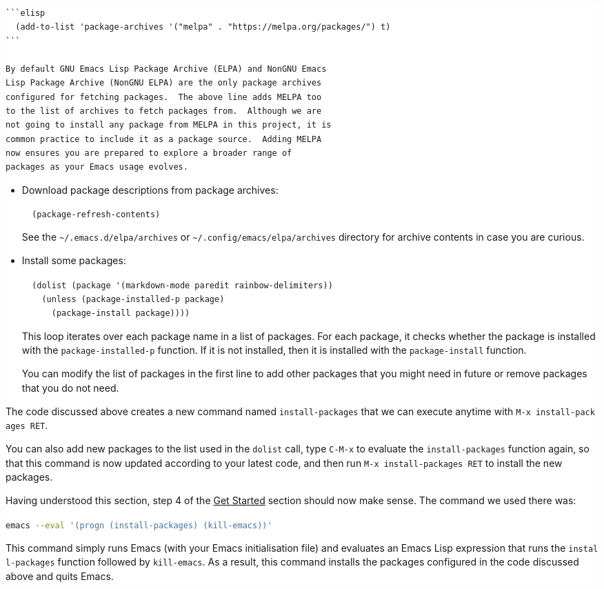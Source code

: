     ```elisp
      (add-to-list 'package-archives '("melpa" . "https://melpa.org/packages/") t)
    ```

    By default GNU Emacs Lisp Package Archive (ELPA) and NonGNU Emacs
    Lisp Package Archive (NonGNU ELPA) are the only package archives
    configured for fetching packages.  The above line adds MELPA too
    to the list of archives to fetch packages from.  Although we are
    not going to install any package from MELPA in this project, it is
    common practice to include it as a package source.  Adding MELPA
    now ensures you are prepared to explore a broader range of
    packages as your Emacs usage evolves.

  - Download package descriptions from package archives:

    ```elisp
      (package-refresh-contents)
    ```

    See the `~/.emacs.d/elpa/archives` or `~/.config/emacs/elpa/archives`
    directory for archive contents in case you are curious.

  - Install some packages:

    ```elisp
      (dolist (package '(markdown-mode paredit rainbow-delimiters))
        (unless (package-installed-p package)
          (package-install package))))
    ```

    This loop iterates over each package name in a list of packages.
    For each package, it checks whether the package is installed with
    the `package-installed-p` function.  If it is not installed, then
    it is installed with the `package-install` function.

    You can modify the list of packages in the first line to add other
    packages that you might need in future or remove packages that you
    do not need.

The code discussed above creates a new command named
`install-packages` that we can execute anytime with
`M-x install-packages RET`.

You can also add new packages to the list used in the `dolist` call,
type `C-M-x` to evaluate the `install-packages` function again, so
that this command is now updated according to your latest code, and
then run `M-x install-packages RET` to install the new packages.

Having understood this section, step 4 of the [Get
Started](#get-started) section should now make sense.  The command we
used there was:

```sh
emacs --eval '(progn (install-packages) (kill-emacs))'
```

This command simply runs Emacs (with your Emacs initialisation file)
and evaluates an Emacs Lisp expression that runs the
`install-packages` function followed by `kill-emacs`.  As a result,
this command installs the packages configured in the code discussed
above and quits Emacs.
